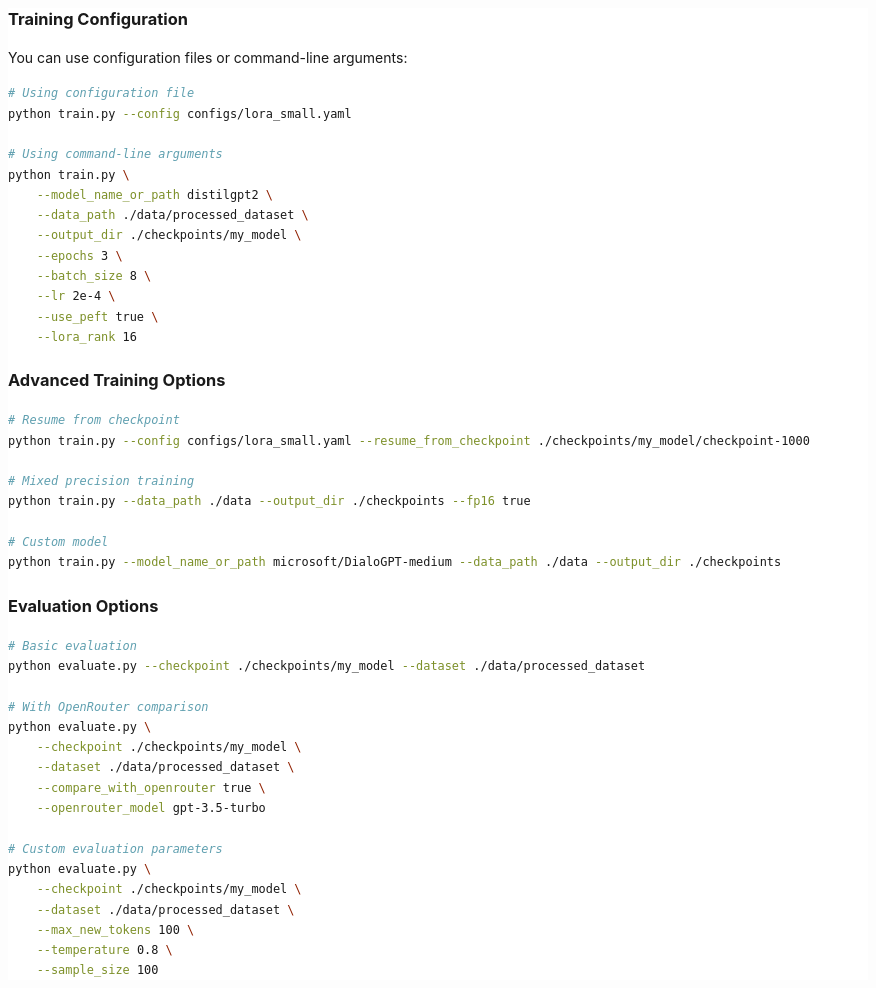 ### Training Configuration

You can use configuration files or command-line arguments:

```bash
# Using configuration file
python train.py --config configs/lora_small.yaml

# Using command-line arguments
python train.py \
    --model_name_or_path distilgpt2 \
    --data_path ./data/processed_dataset \
    --output_dir ./checkpoints/my_model \
    --epochs 3 \
    --batch_size 8 \
    --lr 2e-4 \
    --use_peft true \
    --lora_rank 16
```

### Advanced Training Options

```bash
# Resume from checkpoint
python train.py --config configs/lora_small.yaml --resume_from_checkpoint ./checkpoints/my_model/checkpoint-1000

# Mixed precision training
python train.py --data_path ./data --output_dir ./checkpoints --fp16 true

# Custom model
python train.py --model_name_or_path microsoft/DialoGPT-medium --data_path ./data --output_dir ./checkpoints
```

### Evaluation Options

```bash
# Basic evaluation
python evaluate.py --checkpoint ./checkpoints/my_model --dataset ./data/processed_dataset

# With OpenRouter comparison
python evaluate.py \
    --checkpoint ./checkpoints/my_model \
    --dataset ./data/processed_dataset \
    --compare_with_openrouter true \
    --openrouter_model gpt-3.5-turbo

# Custom evaluation parameters
python evaluate.py \
    --checkpoint ./checkpoints/my_model \
    --dataset ./data/processed_dataset \
    --max_new_tokens 100 \
    --temperature 0.8 \
    --sample_size 100
```
